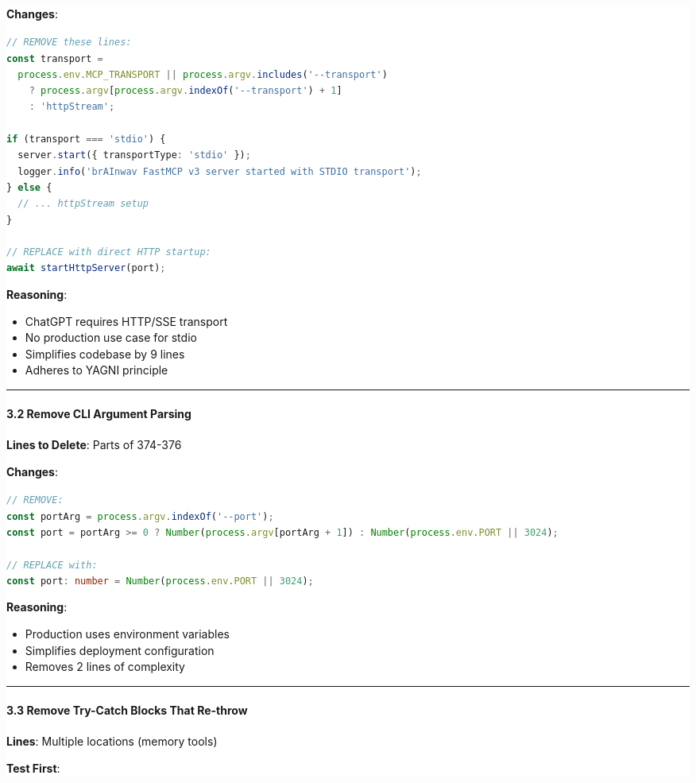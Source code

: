 **Changes**:

```typescript
// REMOVE these lines:
const transport =
  process.env.MCP_TRANSPORT || process.argv.includes('--transport')
    ? process.argv[process.argv.indexOf('--transport') + 1]
    : 'httpStream';

if (transport === 'stdio') {
  server.start({ transportType: 'stdio' });
  logger.info('brAInwav FastMCP v3 server started with STDIO transport');
} else {
  // ... httpStream setup
}

// REPLACE with direct HTTP startup:
await startHttpServer(port);
```

**Reasoning**:

- ChatGPT requires HTTP/SSE transport
- No production use case for stdio
- Simplifies codebase by 9 lines
- Adheres to YAGNI principle

---

#### 3.2 Remove CLI Argument Parsing

**Lines to Delete**: Parts of 374-376

**Changes**:

```typescript
// REMOVE:
const portArg = process.argv.indexOf('--port');
const port = portArg >= 0 ? Number(process.argv[portArg + 1]) : Number(process.env.PORT || 3024);

// REPLACE with:
const port: number = Number(process.env.PORT || 3024);
```

**Reasoning**:

- Production uses environment variables
- Simplifies deployment configuration
- Removes 2 lines of complexity

---

#### 3.3 Remove Try-Catch Blocks That Re-throw

**Lines**: Multiple locations (memory tools)

**Test First**:
